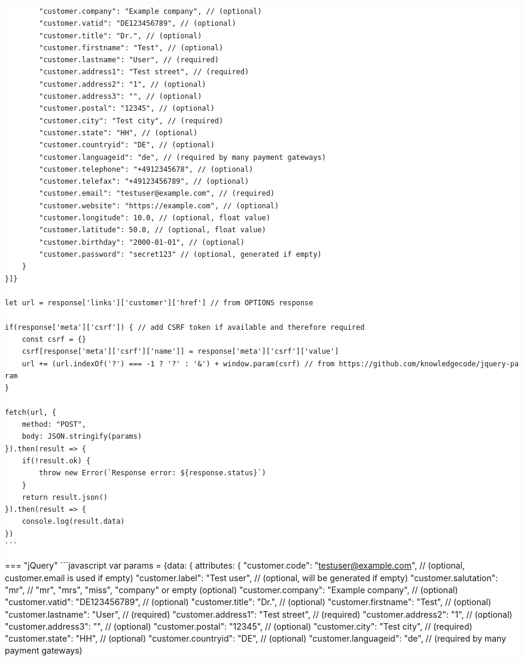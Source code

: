             "customer.company": "Example company", // (optional)
            "customer.vatid": "DE123456789", // (optional)
            "customer.title": "Dr.", // (optional)
            "customer.firstname": "Test", // (optional)
            "customer.lastname": "User", // (required)
            "customer.address1": "Test street", // (required)
            "customer.address2": "1", // (optional)
            "customer.address3": "", // (optional)
            "customer.postal": "12345", // (optional)
            "customer.city": "Test city", // (required)
            "customer.state": "HH", // (optional)
            "customer.countryid": "DE", // (optional)
            "customer.languageid": "de", // (required by many payment gateways)
            "customer.telephone": "+4912345678", // (optional)
            "customer.telefax": "+49123456789", // (optional)
            "customer.email": "testuser@example.com", // (required)
            "customer.website": "https://example.com", // (optional)
            "customer.longitude": 10.0, // (optional, float value)
            "customer.latitude": 50.0, // (optional, float value)
            "customer.birthday": "2000-01-01", // (optional)
            "customer.password": "secret123" // (optional, generated if empty)
        }
    }]}

    let url = response['links']['customer']['href'] // from OPTIONS response

    if(response['meta']['csrf']) { // add CSRF token if available and therefore required
        const csrf = {}
        csrf[response['meta']['csrf']['name']] = response['meta']['csrf']['value']
        url += (url.indexOf('?') === -1 ? '?' : '&') + window.param(csrf) // from https://github.com/knowledgecode/jquery-param
    }

    fetch(url, {
        method: "POST",
        body: JSON.stringify(params)
    }).then(result => {
        if(!result.ok) {
            throw new Error(`Response error: ${response.status}`)
        }
        return result.json()
    }).then(result => {
        console.log(result.data)
    })
    ```
=== "jQuery"
    ```javascript
    var params = {data: {
        attributes: {
            "customer.code": "testuser@example.com", // (optional, customer.email is used if empty)
            "customer.label": "Test user", // (optional, will be generated if empty)
            "customer.salutation": "mr", // "mr", "mrs", "miss", "company" or empty (optional)
            "customer.company": "Example company", // (optional)
            "customer.vatid": "DE123456789", // (optional)
            "customer.title": "Dr.", // (optional)
            "customer.firstname": "Test", // (optional)
            "customer.lastname": "User", // (required)
            "customer.address1": "Test street", // (required)
            "customer.address2": "1", // (optional)
            "customer.address3": "", // (optional)
            "customer.postal": "12345", // (optional)
            "customer.city": "Test city", // (required)
            "customer.state": "HH", // (optional)
            "customer.countryid": "DE", // (optional)
            "customer.languageid": "de", // (required by many payment gateways)